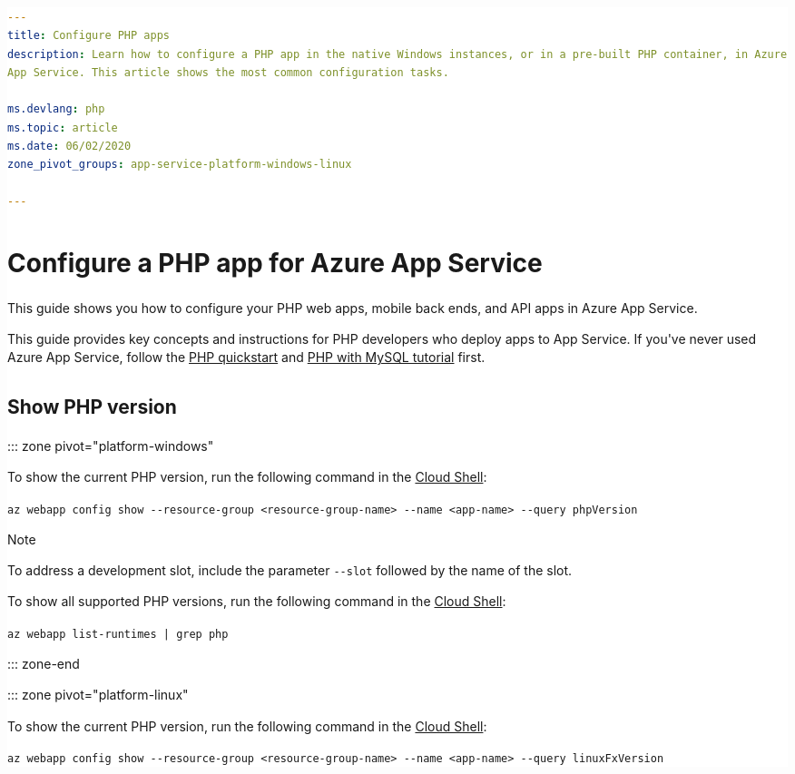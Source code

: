 ```yaml
---
title: Configure PHP apps
description: Learn how to configure a PHP app in the native Windows instances, or in a pre-built PHP container, in Azure App Service. This article shows the most common configuration tasks. 

ms.devlang: php
ms.topic: article
ms.date: 06/02/2020
zone_pivot_groups: app-service-platform-windows-linux

---
```


# Configure a PHP app for Azure App Service

This guide shows you how to configure your PHP web apps, mobile back ends, and API apps in Azure App Service.

This guide provides key concepts and instructions for PHP developers who deploy apps to App Service. If you've never used Azure App Service, follow the [PHP quickstart](quickstart-php.md) and [PHP with MySQL tutorial](tutorial-php-mysql-app.md) first.

## Show PHP version

::: zone pivot="platform-windows"  

To show the current PHP version, run the following command in the [Cloud Shell](https://shell.azure.com):

```azurecli-interactive
az webapp config show --resource-group <resource-group-name> --name <app-name> --query phpVersion
```

> [!NOTE]
> To address a development slot, include the parameter `--slot` followed by the name of the slot.

To show all supported PHP versions, run the following command in the [Cloud Shell](https://shell.azure.com):

```azurecli-interactive
az webapp list-runtimes | grep php
```

::: zone-end

::: zone pivot="platform-linux"

To show the current PHP version, run the following command in the [Cloud Shell](https://shell.azure.com):

```azurecli-interactive
az webapp config show --resource-group <resource-group-name> --name <app-name> --query linuxFxVersion
```
